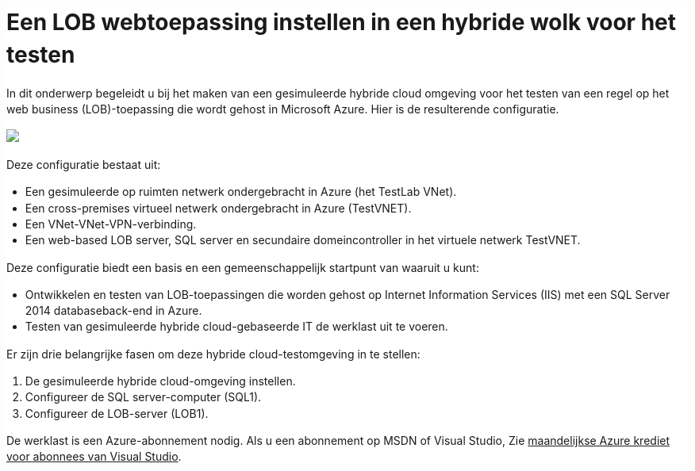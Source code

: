 <properties 
    pageTitle="Testomgeving voor LOB-toepassing | Microsoft Azure" 
    description="Informatie over het maken van een web-gebaseerd, aantal zakelijke toepassingen in een omgeving met hybride cloud voor IT pro of ontwikkeling testen." 
    services="virtual-machines-windows" 
    documentationCenter="" 
    authors="JoeDavies-MSFT" 
    manager="timlt" 
    editor=""
    tags="azure-resource-manager"/>

<tags 
    ms.service="virtual-machines-windows" 
    ms.workload="infrastructure-services" 
    ms.tgt_pltfrm="vm-windows" 
    ms.devlang="na" 
    ms.topic="article" 
    ms.date="09/30/2016" 
    ms.author="josephd"/>

# <a name="set-up-a-web-based-lob-application-in-a-hybrid-cloud-for-testing"></a>Een LOB webtoepassing instellen in een hybride wolk voor het testen

In dit onderwerp begeleidt u bij het maken van een gesimuleerde hybride cloud omgeving voor het testen van een regel op het web business (LOB)-toepassing die wordt gehost in Microsoft Azure. Hier is de resulterende configuratie.

![](./media/virtual-machines-windows-ps-hybrid-cloud-test-env-lob/virtual-machines-windows-ps-hybrid-cloud-test-env-lob-ph3.png)

Deze configuratie bestaat uit:

- Een gesimuleerde op ruimten netwerk ondergebracht in Azure (het TestLab VNet).
- Een cross-premises virtueel netwerk ondergebracht in Azure (TestVNET).
- Een VNet-VNet-VPN-verbinding.
- Een web-based LOB server, SQL server en secundaire domeincontroller in het virtuele netwerk TestVNET.

Deze configuratie biedt een basis en een gemeenschappelijk startpunt van waaruit u kunt:

- Ontwikkelen en testen van LOB-toepassingen die worden gehost op Internet Information Services (IIS) met een SQL Server 2014 databaseback-end in Azure.
- Testen van gesimuleerde hybride cloud-gebaseerde IT de werklast uit te voeren.

Er zijn drie belangrijke fasen om deze hybride cloud-testomgeving in te stellen:

1.  De gesimuleerde hybride cloud-omgeving instellen.
2.  Configureer de SQL server-computer (SQL1).
3.  Configureer de LOB-server (LOB1).

De werklast is een Azure-abonnement nodig. Als u een abonnement op MSDN of Visual Studio, Zie [maandelijkse Azure krediet voor abonnees van Visual Studio](https://azure.microsoft.com/pricing/member-offers/msdn-benefits-details/).

